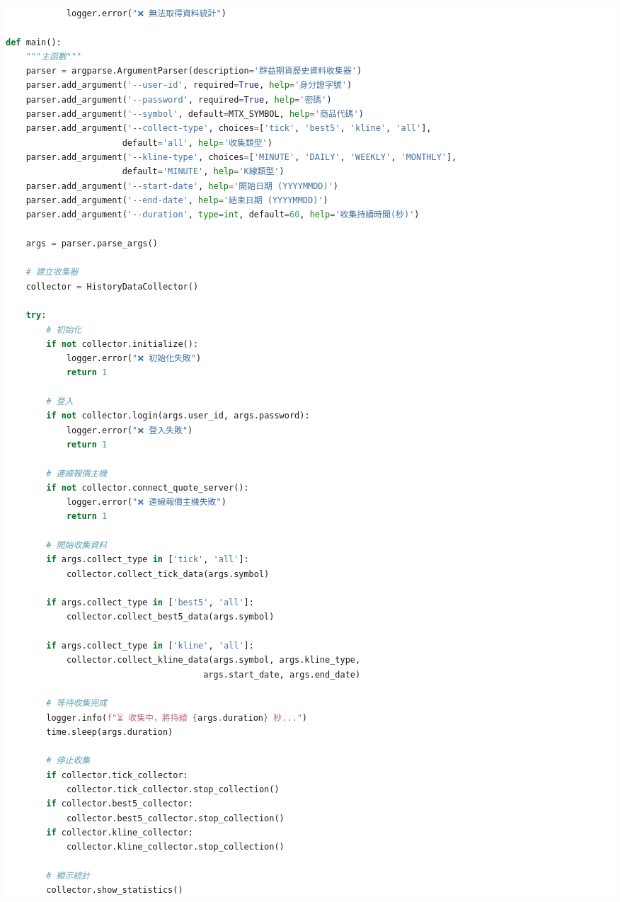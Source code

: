 ```python
            logger.error("❌ 無法取得資料統計")

def main():
    """主函數"""
    parser = argparse.ArgumentParser(description='群益期貨歷史資料收集器')
    parser.add_argument('--user-id', required=True, help='身分證字號')
    parser.add_argument('--password', required=True, help='密碼')
    parser.add_argument('--symbol', default=MTX_SYMBOL, help='商品代碼')
    parser.add_argument('--collect-type', choices=['tick', 'best5', 'kline', 'all'],
                       default='all', help='收集類型')
    parser.add_argument('--kline-type', choices=['MINUTE', 'DAILY', 'WEEKLY', 'MONTHLY'],
                       default='MINUTE', help='K線類型')
    parser.add_argument('--start-date', help='開始日期 (YYYYMMDD)')
    parser.add_argument('--end-date', help='結束日期 (YYYYMMDD)')
    parser.add_argument('--duration', type=int, default=60, help='收集持續時間(秒)')

    args = parser.parse_args()

    # 建立收集器
    collector = HistoryDataCollector()

    try:
        # 初始化
        if not collector.initialize():
            logger.error("❌ 初始化失敗")
            return 1

        # 登入
        if not collector.login(args.user_id, args.password):
            logger.error("❌ 登入失敗")
            return 1

        # 連線報價主機
        if not collector.connect_quote_server():
            logger.error("❌ 連線報價主機失敗")
            return 1

        # 開始收集資料
        if args.collect_type in ['tick', 'all']:
            collector.collect_tick_data(args.symbol)

        if args.collect_type in ['best5', 'all']:
            collector.collect_best5_data(args.symbol)

        if args.collect_type in ['kline', 'all']:
            collector.collect_kline_data(args.symbol, args.kline_type,
                                       args.start_date, args.end_date)

        # 等待收集完成
        logger.info(f"⏳ 收集中，將持續 {args.duration} 秒...")
        time.sleep(args.duration)

        # 停止收集
        if collector.tick_collector:
            collector.tick_collector.stop_collection()
        if collector.best5_collector:
            collector.best5_collector.stop_collection()
        if collector.kline_collector:
            collector.kline_collector.stop_collection()

        # 顯示統計
        collector.show_statistics()

```